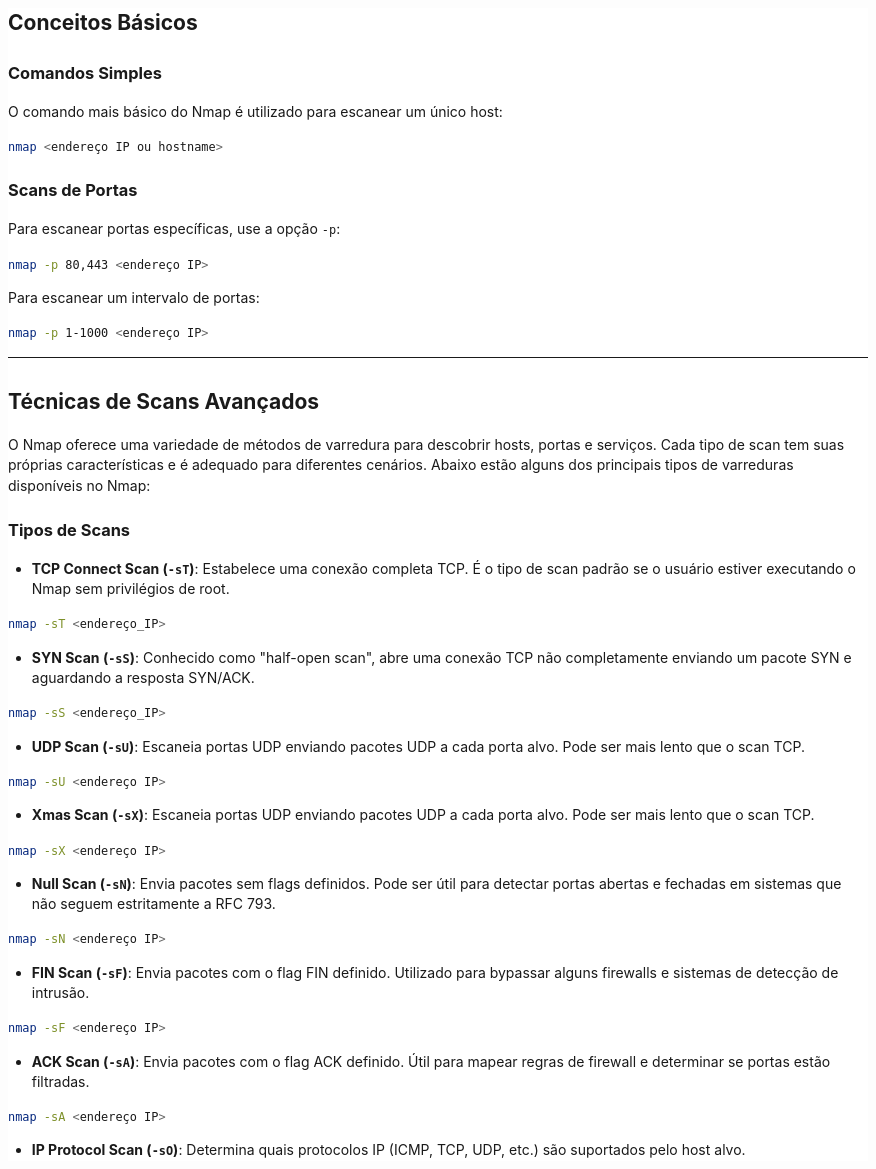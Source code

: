 
## Conceitos Básicos

### Comandos Simples
O comando mais básico do Nmap é utilizado para escanear um único host:
```bash
nmap <endereço IP ou hostname>
```

### Scans de Portas
Para escanear portas específicas, use a opção `-p`:
```bash
nmap -p 80,443 <endereço IP>
```
Para escanear um intervalo de portas:
```bash
nmap -p 1-1000 <endereço IP>
```

---

## Técnicas de Scans Avançados

O Nmap oferece uma variedade de métodos de varredura para descobrir hosts, portas e serviços. Cada tipo de scan tem suas próprias características e é adequado para diferentes cenários. Abaixo estão alguns dos principais tipos de varreduras disponíveis no Nmap:

### Tipos de Scans
- **TCP Connect Scan (`-sT`)**: Estabelece uma conexão completa TCP. É o tipo de scan padrão se o usuário estiver executando o Nmap sem privilégios de root.
```bash
nmap -sT <endereço_IP>
```
- **SYN Scan (`-sS`)**: Conhecido como "half-open scan", abre uma conexão TCP não completamente enviando um pacote SYN e aguardando a resposta SYN/ACK.
```bash
nmap -sS <endereço_IP>
```
- **UDP Scan (`-sU`)**: Escaneia portas UDP enviando pacotes UDP a cada porta alvo. Pode ser mais lento que o scan TCP.
```bash
nmap -sU <endereço IP>
```
- **Xmas Scan (`-sX`)**: Escaneia portas UDP enviando pacotes UDP a cada porta alvo. Pode ser mais lento que o scan TCP.
```bash
nmap -sX <endereço IP>
```
- **Null Scan (`-sN`)**: Envia pacotes sem flags definidos. Pode ser útil para detectar portas abertas e fechadas em sistemas que não seguem estritamente a RFC 793.
```bash
nmap -sN <endereço IP>
```
- **FIN Scan (`-sF`)**: Envia pacotes com o flag FIN definido. Utilizado para bypassar alguns firewalls e sistemas de detecção de intrusão.
```bash
nmap -sF <endereço IP>
```
- **ACK Scan (`-sA`)**: Envia pacotes com o flag ACK definido. Útil para mapear regras de firewall e determinar se portas estão filtradas.
```bash
nmap -sA <endereço IP>
```
- **IP Protocol Scan (`-sO`)**: Determina quais protocolos IP (ICMP, TCP, UDP, etc.) são suportados pelo host alvo.
```bash
```